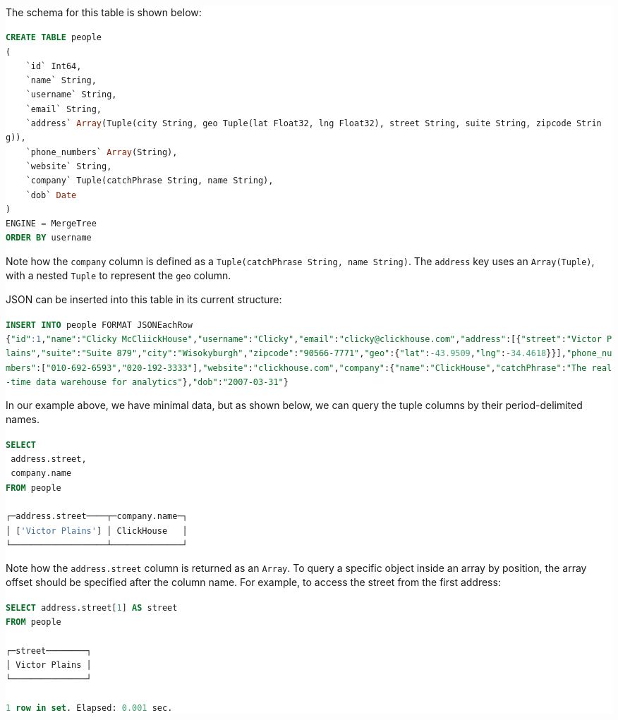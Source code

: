 The schema for this table is shown below:

```sql
CREATE TABLE people
(
    `id` Int64,
    `name` String,
    `username` String,
    `email` String,
    `address` Array(Tuple(city String, geo Tuple(lat Float32, lng Float32), street String, suite String, zipcode String)),
    `phone_numbers` Array(String),
    `website` String,
    `company` Tuple(catchPhrase String, name String),
    `dob` Date
)
ENGINE = MergeTree
ORDER BY username
```

Note how the `company` column is defined as a `Tuple(catchPhrase String, name String)`. The `address` key uses an `Array(Tuple)`, with a nested `Tuple` to represent the `geo` column.

JSON can be inserted into this table in its current structure:

```sql
INSERT INTO people FORMAT JSONEachRow
{"id":1,"name":"Clicky McCliickHouse","username":"Clicky","email":"clicky@clickhouse.com","address":[{"street":"Victor Plains","suite":"Suite 879","city":"Wisokyburgh","zipcode":"90566-7771","geo":{"lat":-43.9509,"lng":-34.4618}}],"phone_numbers":["010-692-6593","020-192-3333"],"website":"clickhouse.com","company":{"name":"ClickHouse","catchPhrase":"The real-time data warehouse for analytics"},"dob":"2007-03-31"}
```

In our example above, we have minimal data, but as shown below, we can query the tuple columns by their period-delimited names.

```sql
SELECT
 address.street,
 company.name
FROM people

┌─address.street────┬─company.name─┐
│ ['Victor Plains'] │ ClickHouse   │
└───────────────────┴──────────────┘
```

Note how the `address.street` column is returned as an `Array`. To query a specific object inside an array by position, the array offset should be specified after the column name. For example, to access the street from the first address:

```sql
SELECT address.street[1] AS street
FROM people

┌─street────────┐
│ Victor Plains │
└───────────────┘

1 row in set. Elapsed: 0.001 sec.
```

